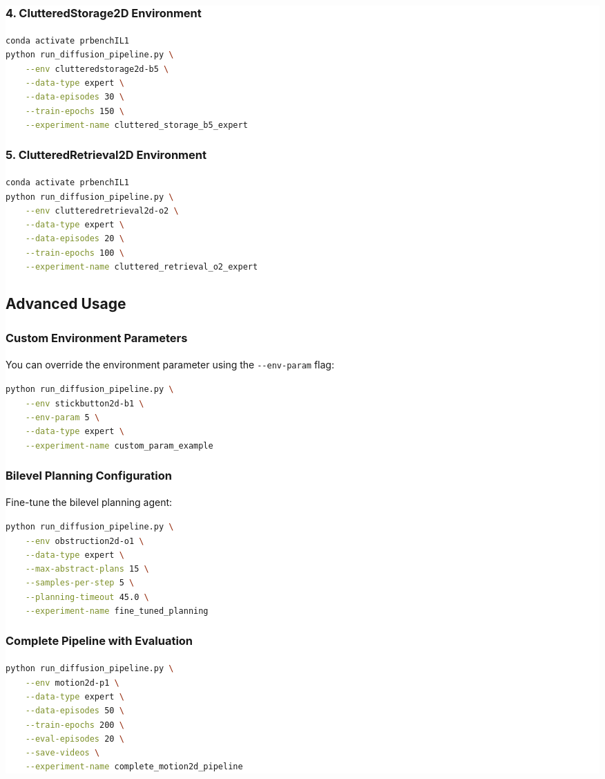 ### 4. ClutteredStorage2D Environment
```bash
conda activate prbenchIL1
python run_diffusion_pipeline.py \
    --env clutteredstorage2d-b5 \
    --data-type expert \
    --data-episodes 30 \
    --train-epochs 150 \
    --experiment-name cluttered_storage_b5_expert
```

### 5. ClutteredRetrieval2D Environment
```bash
conda activate prbenchIL1
python run_diffusion_pipeline.py \
    --env clutteredretrieval2d-o2 \
    --data-type expert \
    --data-episodes 20 \
    --train-epochs 100 \
    --experiment-name cluttered_retrieval_o2_expert
```

## Advanced Usage

### Custom Environment Parameters
You can override the environment parameter using the `--env-param` flag:

```bash
python run_diffusion_pipeline.py \
    --env stickbutton2d-b1 \
    --env-param 5 \
    --data-type expert \
    --experiment-name custom_param_example
```

### Bilevel Planning Configuration
Fine-tune the bilevel planning agent:

```bash
python run_diffusion_pipeline.py \
    --env obstruction2d-o1 \
    --data-type expert \
    --max-abstract-plans 15 \
    --samples-per-step 5 \
    --planning-timeout 45.0 \
    --experiment-name fine_tuned_planning
```

### Complete Pipeline with Evaluation
```bash
python run_diffusion_pipeline.py \
    --env motion2d-p1 \
    --data-type expert \
    --data-episodes 50 \
    --train-epochs 200 \
    --eval-episodes 20 \
    --save-videos \
    --experiment-name complete_motion2d_pipeline
```

